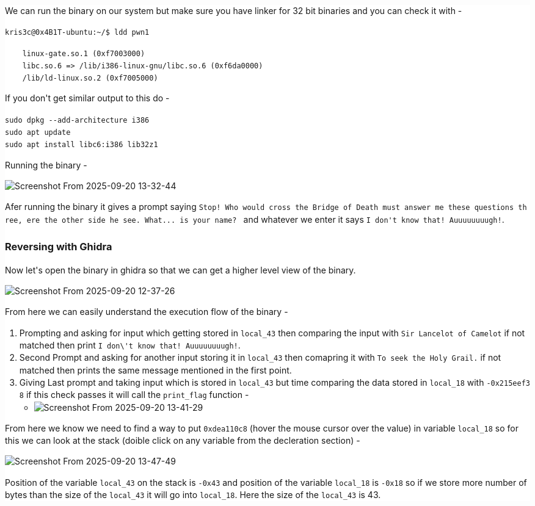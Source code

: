 We can run the binary on our system but make sure you have linker for 32 bit binaries and you can check it with -

```
kris3c@0x4B1T-ubuntu:~/$ ldd pwn1 
```

```
	linux-gate.so.1 (0xf7003000)
	libc.so.6 => /lib/i386-linux-gnu/libc.so.6 (0xf6da0000)
	/lib/ld-linux.so.2 (0xf7005000)
```

If you don't get similar output to this do -

```
sudo dpkg --add-architecture i386
sudo apt update
sudo apt install libc6:i386 lib32z1
```

Running the binary -


<img width="1593" height="161" alt="Screenshot From 2025-09-20 13-32-44" src="https://github.com/user-attachments/assets/f8aca9f9-c241-4d90-aef6-dc8351202454" />

Afer running the binary it gives a prompt saying `Stop! Who would cross the Bridge of Death must answer me these questions three, ere the other side he see.
What... is your name?
` and whatever we enter it says `I don't know that! Auuuuuuuugh!`. 

### Reversing with Ghidra

Now let's open the binary in ghidra so that we can get a higher level view of the binary.


<img width="507" height="843" alt="Screenshot From 2025-09-20 12-37-26" src="https://github.com/user-attachments/assets/2b818db6-49bd-45c5-b90c-8e1fc997ccb7" />

From here we can easily understand the execution flow of the binary -

1. Prompting and asking for input which getting stored in `local_43` then comparing the input with `Sir Lancelot of Camelot` if not matched then print `I don\'t know that! Auuuuuuuugh!`.
2. Second Prompt and asking for another input storing it in `local_43` then comapring it with `To seek the Holy Grail.` if not matched then prints the same message mentioned in the first point.
3. Giving Last prompt and taking input which is stored in `local_43` but time comparing the data stored in `local_18` with `-0x215eef38` if this check passes it will call the `print_flag` function -
	- <img width="750" height="588" alt="Screenshot From 2025-09-20 13-41-29" src="https://github.com/user-attachments/assets/1acffb41-04e8-456f-9469-74380042f791" />


From here we know we need to find a way to put `0xdea110c8` (hover the mouse cursor over the value) in variable `local_18` so for this we can look at the stack (doible click on any variable from the decleration section) -

<img width="883" height="348" alt="Screenshot From 2025-09-20 13-47-49" src="https://github.com/user-attachments/assets/4ad0f1cf-82bc-445e-9bdf-83dd0ff208f9" />


Position of the variable `local_43` on the stack is `-0x43` and position of the variable `local_18` is `-0x18` so if we store more number of bytes than the size of the `local_43` it will go into `local_18`. Here the size of the `local_43` is 43. 
